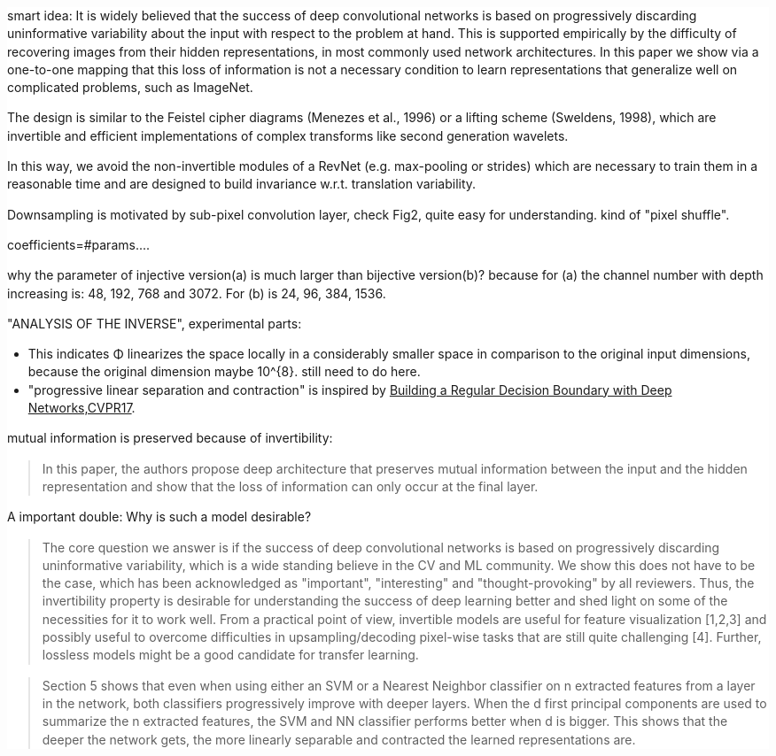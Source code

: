 smart idea: It is widely believed that the success of deep convolutional networks is based on
progressively discarding uninformative variability about the input with respect to
the problem at hand. This is supported empirically by the difficulty of recovering
images from their hidden representations, in most commonly used network architectures. In this paper we show via a one-to-one mapping that this loss of information is not a necessary condition to learn representations that generalize well on complicated problems, such as ImageNet.

The design is similar to the Feistel cipher diagrams (Menezes et al., 1996) or a lifting scheme (Sweldens, 1998), which are invertible and efficient implementations of complex transforms like second generation wavelets.

In this way, we avoid the non-invertible modules of a RevNet (e.g. max-pooling or strides) which
are necessary to train them in a reasonable time and are designed to build invariance w.r.t. translation
variability.

Downsampling is motivated by sub-pixel convolution layer, check Fig2, quite easy for understanding. kind of "pixel shuffle".


coefficients=#params....

why the parameter of injective version(a)  is much larger than bijective version(b)? because for (a) the channel number with depth increasing is: 48, 192, 768 and 3072. For (b) is 24, 96, 384, 1536.


"ANALYSIS OF THE INVERSE", experimental parts:
- This indicates Φ linearizes the space locally in a considerably smaller space in comparison
to the original input dimensions, because the original dimension maybe 10^{8}. still need to do here.
- "progressive linear separation and contraction" is inspired by [Building a Regular Decision Boundary with Deep Networks,CVPR17](https://arxiv.org/pdf/1703.01775.pdf).





mutual information is preserved because of invertibility:
> In this paper, the authors propose deep architecture that preserves mutual information between the input and the hidden representation and show that the loss of information can only occur at the final layer.

A important double: Why is such a model desirable?  
> The core question we answer is if the success of deep convolutional networks is based on progressively discarding uninformative variability, which is a wide standing believe in the CV and ML community. We show this does not have to be the case, which has been acknowledged as "important", "interesting" and "thought-provoking" by all reviewers. Thus, the invertibility property is desirable for understanding the success of deep learning better and shed light on some of the necessities for it to work well.
From a practical point of view, invertible models are useful for feature visualization [1,2,3] and possibly useful to overcome difficulties in upsampling/decoding pixel-wise tasks that are still quite challenging [4]. Further, lossless models might be a good candidate for transfer learning. 


> Section 5 shows that even when using either an SVM or a Nearest Neighbor classifier on n extracted features from a layer in the network, both classifiers progressively improve with deeper layers. When the d first principal components are used to summarize the n extracted features, the SVM and NN classifier performs better when d is bigger. This shows that the deeper the network gets, the more linearly separable and contracted the learned representations are.
